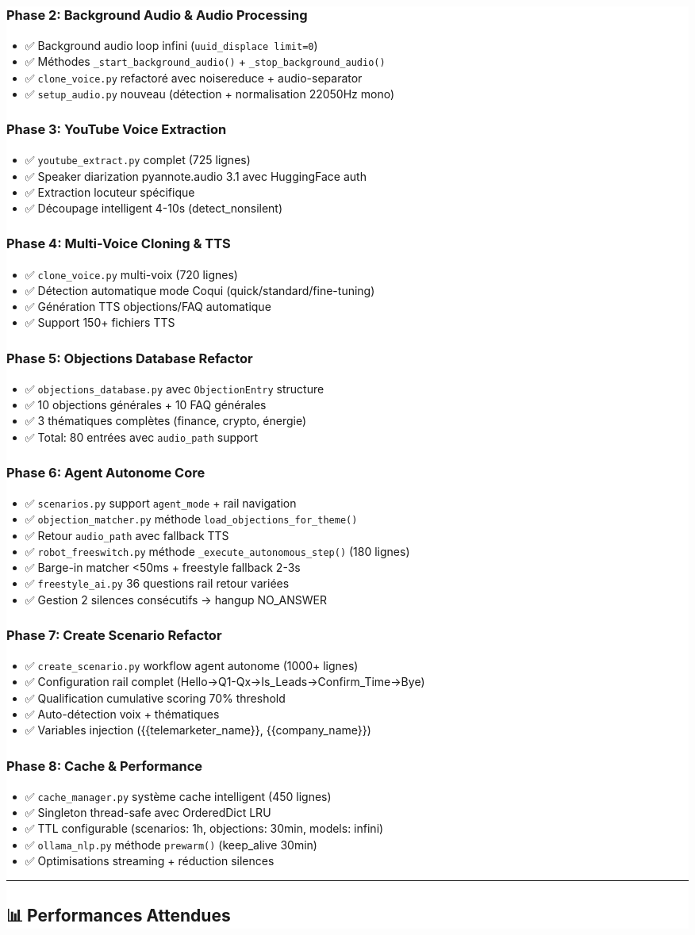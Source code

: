 ### Phase 2: Background Audio & Audio Processing
- ✅ Background audio loop infini (`uuid_displace limit=0`)
- ✅ Méthodes `_start_background_audio()` + `_stop_background_audio()`
- ✅ `clone_voice.py` refactoré avec noisereduce + audio-separator
- ✅ `setup_audio.py` nouveau (détection + normalisation 22050Hz mono)

### Phase 3: YouTube Voice Extraction
- ✅ `youtube_extract.py` complet (725 lignes)
- ✅ Speaker diarization pyannote.audio 3.1 avec HuggingFace auth
- ✅ Extraction locuteur spécifique
- ✅ Découpage intelligent 4-10s (detect_nonsilent)

### Phase 4: Multi-Voice Cloning & TTS
- ✅ `clone_voice.py` multi-voix (720 lignes)
- ✅ Détection automatique mode Coqui (quick/standard/fine-tuning)
- ✅ Génération TTS objections/FAQ automatique
- ✅ Support 150+ fichiers TTS

### Phase 5: Objections Database Refactor
- ✅ `objections_database.py` avec `ObjectionEntry` structure
- ✅ 10 objections générales + 10 FAQ générales
- ✅ 3 thématiques complètes (finance, crypto, énergie)
- ✅ Total: 80 entrées avec `audio_path` support

### Phase 6: Agent Autonome Core
- ✅ `scenarios.py` support `agent_mode` + rail navigation
- ✅ `objection_matcher.py` méthode `load_objections_for_theme()`
- ✅ Retour `audio_path` avec fallback TTS
- ✅ `robot_freeswitch.py` méthode `_execute_autonomous_step()` (180 lignes)
- ✅ Barge-in matcher <50ms + freestyle fallback 2-3s
- ✅ `freestyle_ai.py` 36 questions rail retour variées
- ✅ Gestion 2 silences consécutifs → hangup NO_ANSWER

### Phase 7: Create Scenario Refactor
- ✅ `create_scenario.py` workflow agent autonome (1000+ lignes)
- ✅ Configuration rail complet (Hello→Q1-Qx→Is_Leads→Confirm_Time→Bye)
- ✅ Qualification cumulative scoring 70% threshold
- ✅ Auto-détection voix + thématiques
- ✅ Variables injection ({{telemarketer_name}}, {{company_name}})

### Phase 8: Cache & Performance
- ✅ `cache_manager.py` système cache intelligent (450 lignes)
- ✅ Singleton thread-safe avec OrderedDict LRU
- ✅ TTL configurable (scenarios: 1h, objections: 30min, models: infini)
- ✅ `ollama_nlp.py` méthode `prewarm()` (keep_alive 30min)
- ✅ Optimisations streaming + réduction silences

---

## 📊 Performances Attendues
